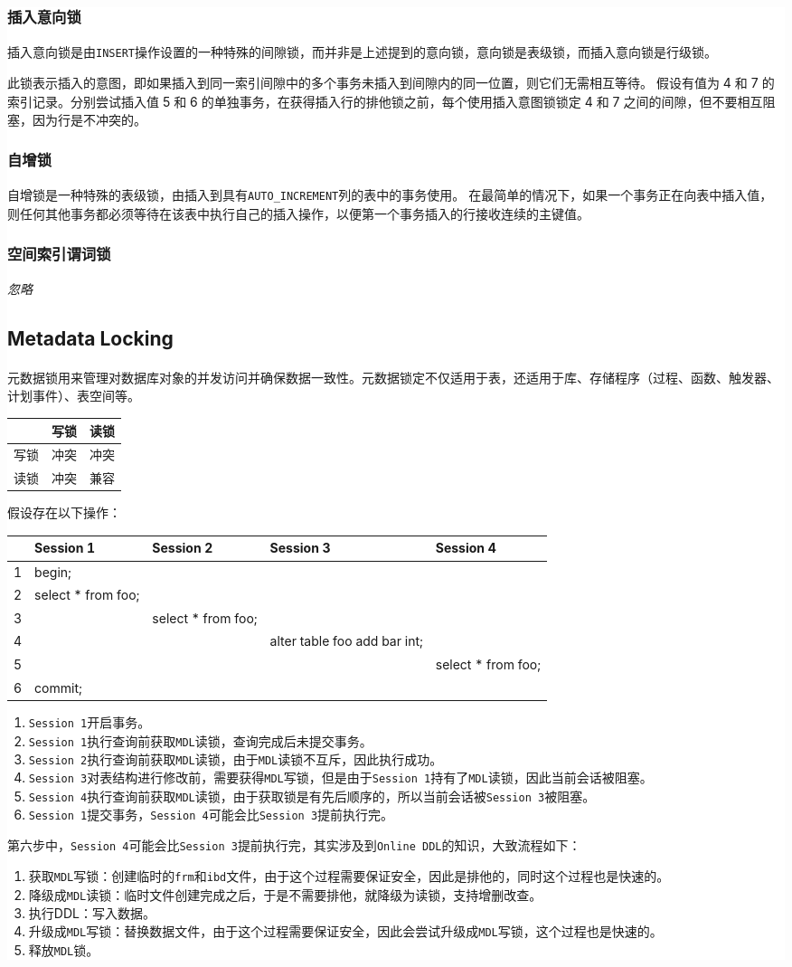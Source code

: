 ### 插入意向锁

插入意向锁是由`INSERT`操作设置的一种特殊的间隙锁，而并非是上述提到的意向锁，意向锁是表级锁，而插入意向锁是行级锁。

此锁表示插入的意图，即如果插入到同一索引间隙中的多个事务未插入到间隙内的同一位置，则它们无需相互等待。 假设有值为 4 和 7 的索引记录。分别尝试插入值 5 和 6 的单独事务，在获得插入行的排他锁之前，每个使用插入意图锁锁定 4 和 7 之间的间隙，但不要相互阻塞，因为行是不冲突的。

### 自增锁

自增锁是一种特殊的表级锁，由插入到具有`AUTO_INCREMENT`列的表中的事务使用。 在最简单的情况下，如果一个事务正在向表中插入值，则任何其他事务都必须等待在该表中执行自己的插入操作，以便第一个事务插入的行接收连续的主键值。

### 空间索引谓词锁

_忽略_

## Metadata Locking

元数据锁用来管理对数据库对象的并发访问并确保数据一致性。元数据锁定不仅适用于表，还适用于库、存储程序（过程、函数、触发器、计划事件）、表空间等。

|     | 写锁  | 读锁  |
|:---:|:---:|:---:|
| 写锁  | 冲突  | 冲突  |
| 读锁  | 冲突  | 兼容  |

假设存在以下操作：

|     | Session 1          | Session 2          | Session 3                    | Session 4          | 
|:----|:-------------------|:-------------------|:-----------------------------|:-------------------|
| 1   | begin;             |                    |                              |                    |  
| 2   | select * from foo; |                    |                              |                    | 
| 3   |                    | select * from foo; |                              |                    | 
| 4   |                    |                    | alter table foo add bar int; |                    |
| 5   |                    |                    |                              | select * from foo; | 
| 6   | commit;            |                    |                              |                    | 

1. `Session 1`开启事务。
2. `Session 1`执行查询前获取`MDL`读锁，查询完成后未提交事务。
3. `Session 2`执行查询前获取`MDL`读锁，由于`MDL`读锁不互斥，因此执行成功。
4. `Session 3`对表结构进行修改前，需要获得`MDL`写锁，但是由于`Session 1`持有了`MDL`读锁，因此当前会话被阻塞。
5. `Session 4`执行查询前获取`MDL`读锁，由于获取锁是有先后顺序的，所以当前会话被`Session 3`被阻塞。
6. `Session 1`提交事务，`Session 4`可能会比`Session 3`提前执行完。

第六步中，`Session 4`可能会比`Session 3`提前执行完，其实涉及到`Online DDL`的知识，大致流程如下：

1. 获取`MDL`写锁：创建临时的`frm`和`ibd`文件，由于这个过程需要保证安全，因此是排他的，同时这个过程也是快速的。
2. 降级成`MDL`读锁：临时文件创建完成之后，于是不需要排他，就降级为读锁，支持增删改查。
3. 执行DDL：写入数据。
4. 升级成`MDL`写锁：替换数据文件，由于这个过程需要保证安全，因此会尝试升级成`MDL`写锁，这个过程也是快速的。
5. 释放`MDL`锁。
